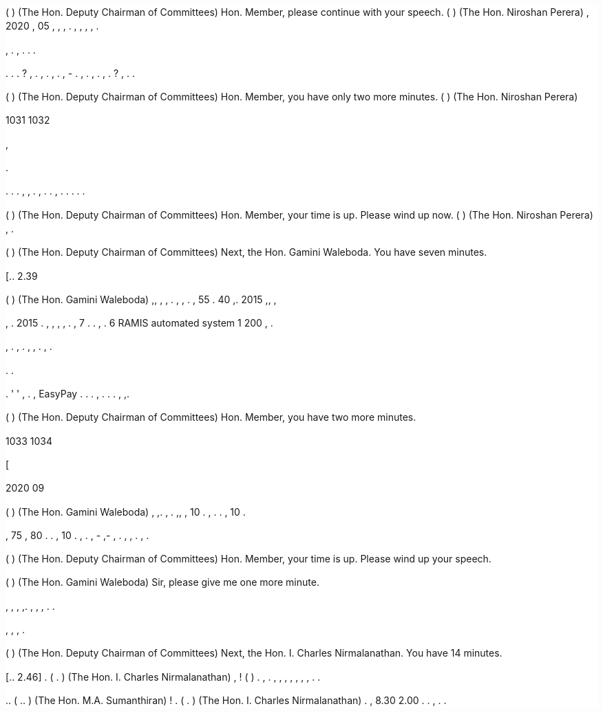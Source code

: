 ( ) (The Hon. Deputy Chairman of Committees) Hon. Member, please continue with your speech. ( ) (The Hon. Niroshan Perera) , 2020 , 05 , , , . , , , , .

, . , . . .

. . . ? , . , . , . , - . , . , . , . ? , . .

( ) (The Hon. Deputy Chairman of Committees) Hon. Member, you have only two more minutes. ( ) (The Hon. Niroshan Perera)

1031 1032

,

.

. . . , , . , . . , . . . . .

( ) (The Hon. Deputy Chairman of Committees) Hon. Member, your time is up. Please wind up now. ( ) (The Hon. Niroshan Perera) , .

( ) (The Hon. Deputy Chairman of Committees) Next, the Hon. Gamini Waleboda. You have seven minutes.

[.. 2.39

( ) (The Hon. Gamini Waleboda) ,, , , . , , . , 55 . 40 ,. 2015 ,, ,

, . 2015 . , , , , . , 7 . . , . 6 RAMIS automated system 1 200 , .

, . , . , , . , .

. .

. ' ' , . , EasyPay . . . , . . . , ,.

( ) (The Hon. Deputy Chairman of Committees) Hon. Member, you have two more minutes.

1033 1034

[

2020 09

( ) (The Hon. Gamini Waleboda) , ,. , . ,, , 10 . , . . , 10 .

, 75 , 80 . . , 10 . , . , - ,- , . , , . , .

( ) (The Hon. Deputy Chairman of Committees) Hon. Member, your time is up. Please wind up your speech.

( ) (The Hon. Gamini Waleboda) Sir, please give me one more minute.

, , , ,. , , , . .

, , , .

( ) (The Hon. Deputy Chairman of Committees) Next, the Hon. I. Charles Nirmalanathan. You have 14 minutes.

[.. 2.46] . ( . ) (The Hon. I. Charles Nirmalanathan) , ! ( ) . , . , , , , , , , . .

.. ( .. ) (The Hon. M.A. Sumanthiran) ! . ( . ) (The Hon. I. Charles Nirmalanathan) . , 8.30 2.00 . . , . .
